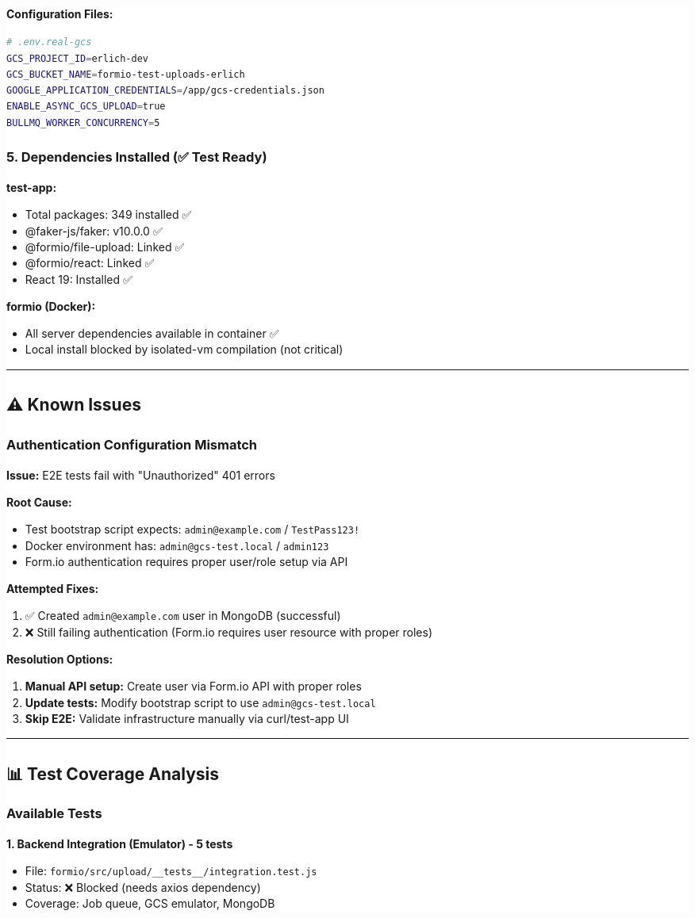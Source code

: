 **Configuration Files:**
```bash
# .env.real-gcs
GCS_PROJECT_ID=erlich-dev
GCS_BUCKET_NAME=formio-test-uploads-erlich
GOOGLE_APPLICATION_CREDENTIALS=/app/gcs-credentials.json
ENABLE_ASYNC_GCS_UPLOAD=true
BULLMQ_WORKER_CONCURRENCY=5
```

### 5. Dependencies Installed (✅ Test Ready)

**test-app:**
- Total packages: 349 installed ✅
- @faker-js/faker: v10.0.0 ✅
- @formio/file-upload: Linked ✅
- @formio/react: Linked ✅
- React 19: Installed ✅

**formio (Docker):**
- All server dependencies available in container ✅
- Local install blocked by isolated-vm compilation (not critical)

---

## ⚠️ Known Issues

### Authentication Configuration Mismatch

**Issue:** E2E tests fail with "Unauthorized" 401 errors  

**Root Cause:**
- Test bootstrap script expects: `admin@example.com` / `TestPass123!`
- Docker environment has: `admin@gcs-test.local` / `admin123`
- Form.io authentication requires proper user/role setup via API

**Attempted Fixes:**
1. ✅ Created `admin@example.com` user in MongoDB (successful)
2. ❌ Still failing authentication (Form.io requires user resource with proper roles)

**Resolution Options:**
1. **Manual API setup:** Create user via Form.io API with proper roles
2. **Update tests:** Modify bootstrap script to use `admin@gcs-test.local`
3. **Skip E2E:** Validate infrastructure manually via curl/test-app UI

---

## 📊 Test Coverage Analysis

### Available Tests

**1. Backend Integration (Emulator) - 5 tests**
- File: `formio/src/upload/__tests__/integration.test.js`
- Status: ❌ Blocked (needs axios dependency)
- Coverage: Job queue, GCS emulator, MongoDB
